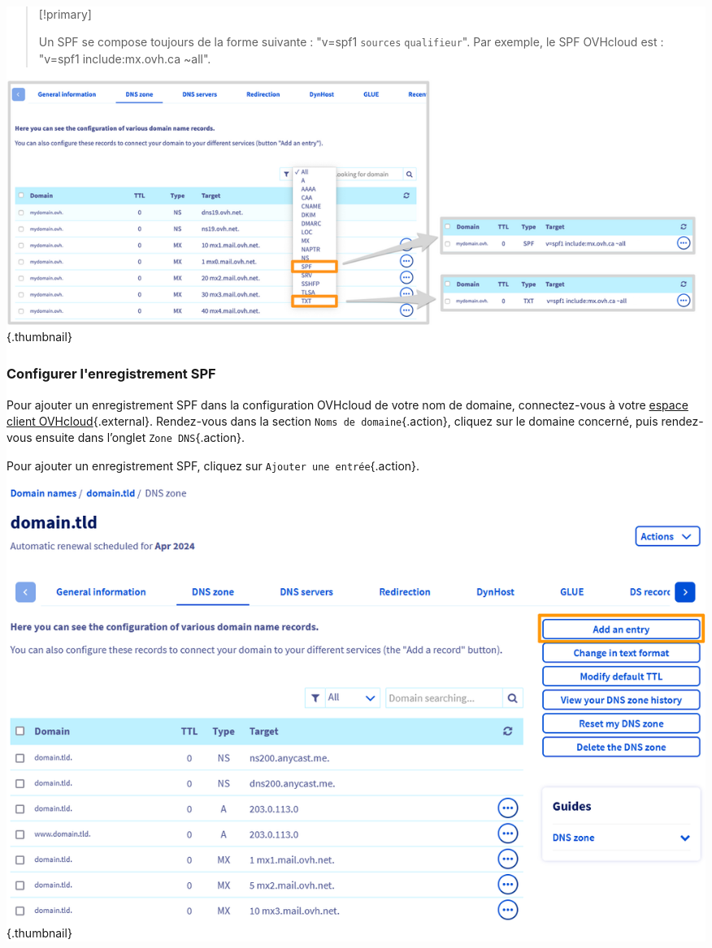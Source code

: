 > [!primary]
>
> Un SPF se compose toujours de la forme suivante : "v=spf1 `sources` `qualifieur`". Par exemple, le SPF OVHcloud est : "v=spf1 include:mx.ovh.ca ~all".
>

![domain](images/spf_records_check_OVH_configuration_ca.png){.thumbnail}

### Configurer l'enregistrement SPF

Pour ajouter un enregistrement SPF dans la configuration OVHcloud de votre nom de domaine, connectez-vous à votre [espace client OVHcloud](/links/manager){.external}. Rendez-vous dans la section `Noms de domaine`{.action}, cliquez sur le domaine concerné, puis rendez-vous ensuite dans l’onglet `Zone DNS`{.action}.

Pour ajouter un enregistrement SPF, cliquez sur `Ajouter une entrée`{.action}.

![domain](images/spf_records_add_entry_step1.png){.thumbnail}
